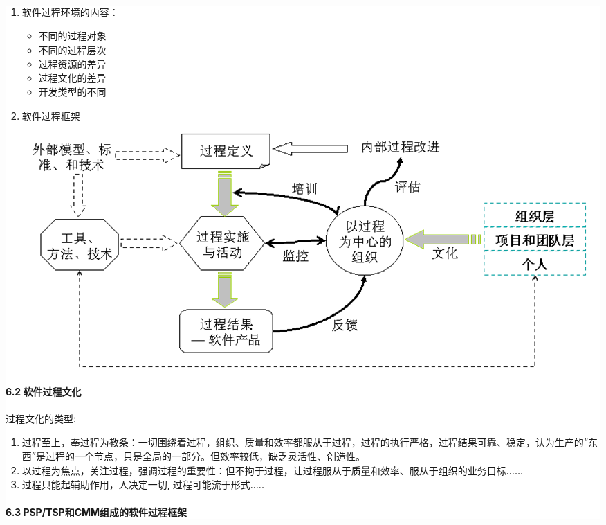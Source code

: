 
1. 软件过程环境的内容：

   - 不同的过程对象
   - 不同的过程层次
   - 过程资源的差异
   - 过程文化的差异
   - 开发类型的不同

2. 软件过程框架

   ![1558745956642](软件过程管理.assets/1558745956642.png)

#### 6.2 软件过程文化

过程文化的类型:

1. 过程至上，奉过程为教条：一切围绕着过程，组织、质量和效率都服从于过程，过程的执行严格，过程结果可靠、稳定，认为生产的“东西”是过程的一个节点，只是全局的一部分。但效率较低，缺乏灵活性、创造性。
2. 以过程为焦点，关注过程，强调过程的重要性：但不拘于过程，让过程服从于质量和效率、服从于组织的业务目标……
3. 过程只能起辅助作用，人决定一切, 过程可能流于形式…..

#### 6.3 PSP/TSP和CMM组成的软件过程框架
